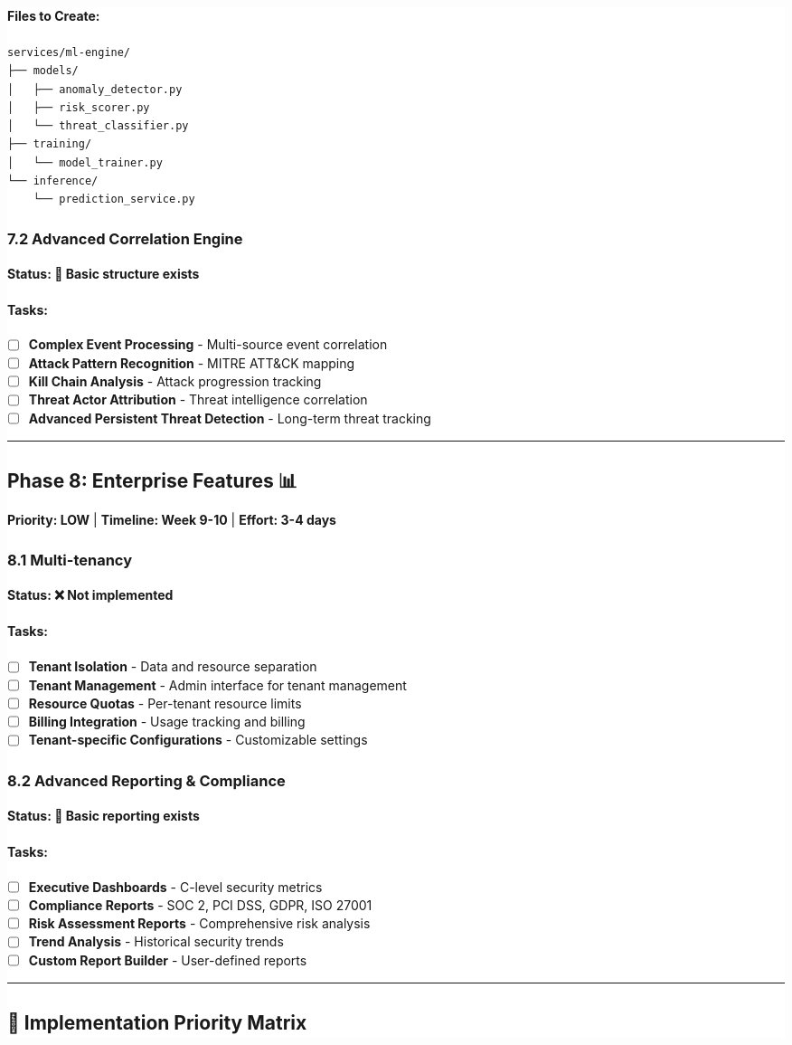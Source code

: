 #### Files to Create:
```
services/ml-engine/
├── models/
│   ├── anomaly_detector.py
│   ├── risk_scorer.py
│   └── threat_classifier.py
├── training/
│   └── model_trainer.py
└── inference/
    └── prediction_service.py
```

### 7.2 Advanced Correlation Engine
**Status: 🚧 Basic structure exists**

#### Tasks:
- [ ] **Complex Event Processing** - Multi-source event correlation
- [ ] **Attack Pattern Recognition** - MITRE ATT&CK mapping
- [ ] **Kill Chain Analysis** - Attack progression tracking
- [ ] **Threat Actor Attribution** - Threat intelligence correlation
- [ ] **Advanced Persistent Threat Detection** - Long-term threat tracking

---

## **Phase 8: Enterprise Features** 📊
**Priority: LOW** | **Timeline: Week 9-10** | **Effort: 3-4 days**

### 8.1 Multi-tenancy
**Status: ❌ Not implemented**

#### Tasks:
- [ ] **Tenant Isolation** - Data and resource separation
- [ ] **Tenant Management** - Admin interface for tenant management
- [ ] **Resource Quotas** - Per-tenant resource limits
- [ ] **Billing Integration** - Usage tracking and billing
- [ ] **Tenant-specific Configurations** - Customizable settings

### 8.2 Advanced Reporting & Compliance
**Status: 🚧 Basic reporting exists**

#### Tasks:
- [ ] **Executive Dashboards** - C-level security metrics
- [ ] **Compliance Reports** - SOC 2, PCI DSS, GDPR, ISO 27001
- [ ] **Risk Assessment Reports** - Comprehensive risk analysis
- [ ] **Trend Analysis** - Historical security trends
- [ ] **Custom Report Builder** - User-defined reports

---

## 🚀 **Implementation Priority Matrix**
